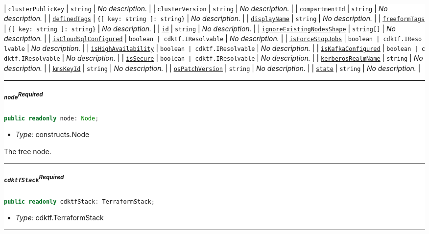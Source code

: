 | <code><a href="#rhizo-co-terraform-provider-oci.bdsBdsInstance.BdsBdsInstance.property.clusterPublicKey">clusterPublicKey</a></code> | <code>string</code> | *No description.* |
| <code><a href="#rhizo-co-terraform-provider-oci.bdsBdsInstance.BdsBdsInstance.property.clusterVersion">clusterVersion</a></code> | <code>string</code> | *No description.* |
| <code><a href="#rhizo-co-terraform-provider-oci.bdsBdsInstance.BdsBdsInstance.property.compartmentId">compartmentId</a></code> | <code>string</code> | *No description.* |
| <code><a href="#rhizo-co-terraform-provider-oci.bdsBdsInstance.BdsBdsInstance.property.definedTags">definedTags</a></code> | <code>{[ key: string ]: string}</code> | *No description.* |
| <code><a href="#rhizo-co-terraform-provider-oci.bdsBdsInstance.BdsBdsInstance.property.displayName">displayName</a></code> | <code>string</code> | *No description.* |
| <code><a href="#rhizo-co-terraform-provider-oci.bdsBdsInstance.BdsBdsInstance.property.freeformTags">freeformTags</a></code> | <code>{[ key: string ]: string}</code> | *No description.* |
| <code><a href="#rhizo-co-terraform-provider-oci.bdsBdsInstance.BdsBdsInstance.property.id">id</a></code> | <code>string</code> | *No description.* |
| <code><a href="#rhizo-co-terraform-provider-oci.bdsBdsInstance.BdsBdsInstance.property.ignoreExistingNodesShape">ignoreExistingNodesShape</a></code> | <code>string[]</code> | *No description.* |
| <code><a href="#rhizo-co-terraform-provider-oci.bdsBdsInstance.BdsBdsInstance.property.isCloudSqlConfigured">isCloudSqlConfigured</a></code> | <code>boolean \| cdktf.IResolvable</code> | *No description.* |
| <code><a href="#rhizo-co-terraform-provider-oci.bdsBdsInstance.BdsBdsInstance.property.isForceStopJobs">isForceStopJobs</a></code> | <code>boolean \| cdktf.IResolvable</code> | *No description.* |
| <code><a href="#rhizo-co-terraform-provider-oci.bdsBdsInstance.BdsBdsInstance.property.isHighAvailability">isHighAvailability</a></code> | <code>boolean \| cdktf.IResolvable</code> | *No description.* |
| <code><a href="#rhizo-co-terraform-provider-oci.bdsBdsInstance.BdsBdsInstance.property.isKafkaConfigured">isKafkaConfigured</a></code> | <code>boolean \| cdktf.IResolvable</code> | *No description.* |
| <code><a href="#rhizo-co-terraform-provider-oci.bdsBdsInstance.BdsBdsInstance.property.isSecure">isSecure</a></code> | <code>boolean \| cdktf.IResolvable</code> | *No description.* |
| <code><a href="#rhizo-co-terraform-provider-oci.bdsBdsInstance.BdsBdsInstance.property.kerberosRealmName">kerberosRealmName</a></code> | <code>string</code> | *No description.* |
| <code><a href="#rhizo-co-terraform-provider-oci.bdsBdsInstance.BdsBdsInstance.property.kmsKeyId">kmsKeyId</a></code> | <code>string</code> | *No description.* |
| <code><a href="#rhizo-co-terraform-provider-oci.bdsBdsInstance.BdsBdsInstance.property.osPatchVersion">osPatchVersion</a></code> | <code>string</code> | *No description.* |
| <code><a href="#rhizo-co-terraform-provider-oci.bdsBdsInstance.BdsBdsInstance.property.state">state</a></code> | <code>string</code> | *No description.* |

---

##### `node`<sup>Required</sup> <a name="node" id="rhizo-co-terraform-provider-oci.bdsBdsInstance.BdsBdsInstance.property.node"></a>

```typescript
public readonly node: Node;
```

- *Type:* constructs.Node

The tree node.

---

##### `cdktfStack`<sup>Required</sup> <a name="cdktfStack" id="rhizo-co-terraform-provider-oci.bdsBdsInstance.BdsBdsInstance.property.cdktfStack"></a>

```typescript
public readonly cdktfStack: TerraformStack;
```

- *Type:* cdktf.TerraformStack

---